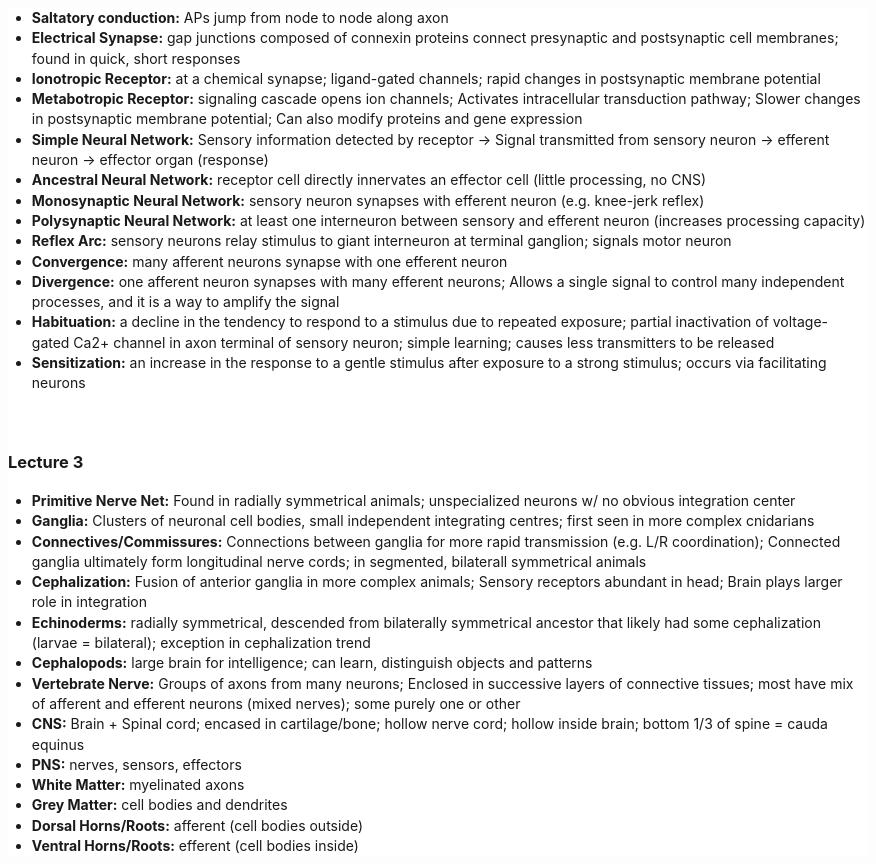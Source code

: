 * **Saltatory conduction:** APs jump from node to node along axon
* **Electrical Synapse:** gap junctions composed of connexin proteins connect presynaptic and postsynaptic cell membranes; found in quick, short responses
* **Ionotropic Receptor:** at a chemical synapse; ligand-gated channels; rapid changes in postsynaptic membrane potential
* **Metabotropic Receptor:** signaling cascade opens ion channels; Activates intracellular transduction pathway; Slower changes in postsynaptic membrane potential; Can also modify proteins and gene expression
* **Simple Neural Network:** Sensory information detected by receptor → Signal transmitted from sensory neuron → efferent neuron → effector organ (response)
* **Ancestral Neural Network:** receptor cell directly innervates an effector cell (little processing, no CNS)
* **Monosynaptic Neural Network:** sensory neuron synapses with efferent neuron (e.g. knee-jerk reflex)
* **Polysynaptic Neural Network:** at least one interneuron between sensory and efferent neuron (increases processing capacity)
* **Reflex Arc:** sensory neurons relay stimulus to giant interneuron at terminal ganglion; signals motor neuron
* **Convergence:** many afferent neurons synapse with one efferent neuron
* **Divergence:** one afferent neuron synapses with many efferent neurons; Allows a single signal to control many independent processes, and it is a way to amplify the signal
* **Habituation:** a decline in the tendency to respond to a stimulus due to repeated exposure; partial inactivation of voltage- gated Ca2+ channel in axon terminal of sensory neuron; simple learning; causes less transmitters to be released
* **Sensitization:** an increase in the response to a gentle stimulus after exposure to a strong stimulus; occurs via facilitating neurons

 
### Lecture 3

* **Primitive Nerve Net:** Found in radially symmetrical animals; unspecialized neurons w/ no obvious integration center
* **Ganglia:** Clusters of neuronal cell bodies, small independent integrating centres; first seen in more complex cnidarians
* **Connectives/Commissures:** Connections between ganglia for more rapid transmission (e.g. L/R coordination); Connected ganglia ultimately form longitudinal nerve cords; in segmented, bilaterall symmetrical animals
* **Cephalization:** Fusion of anterior ganglia in more complex animals; Sensory receptors abundant in head; Brain plays larger role in integration
* **Echinoderms:** radially symmetrical, descended from bilaterally symmetrical ancestor that likely had some cephalization (larvae = bilateral); exception in cephalization trend
* **Cephalopods:** large brain for intelligence; can learn, distinguish objects and patterns
* **Vertebrate Nerve:** Groups of axons from many neurons; Enclosed in successive layers  of connective tissues; most have mix of afferent and efferent neurons (mixed nerves); some purely one or other
* **CNS:** Brain + Spinal cord; encased in cartilage/bone; hollow nerve cord; hollow inside brain; bottom 1/3 of spine = cauda equinus
* **PNS:** nerves, sensors, effectors
* **White Matter:** myelinated axons
* **Grey Matter:** cell bodies and dendrites
* **Dorsal Horns/Roots:** afferent (cell bodies outside)
* **Ventral Horns/Roots:** efferent (cell bodies inside)

